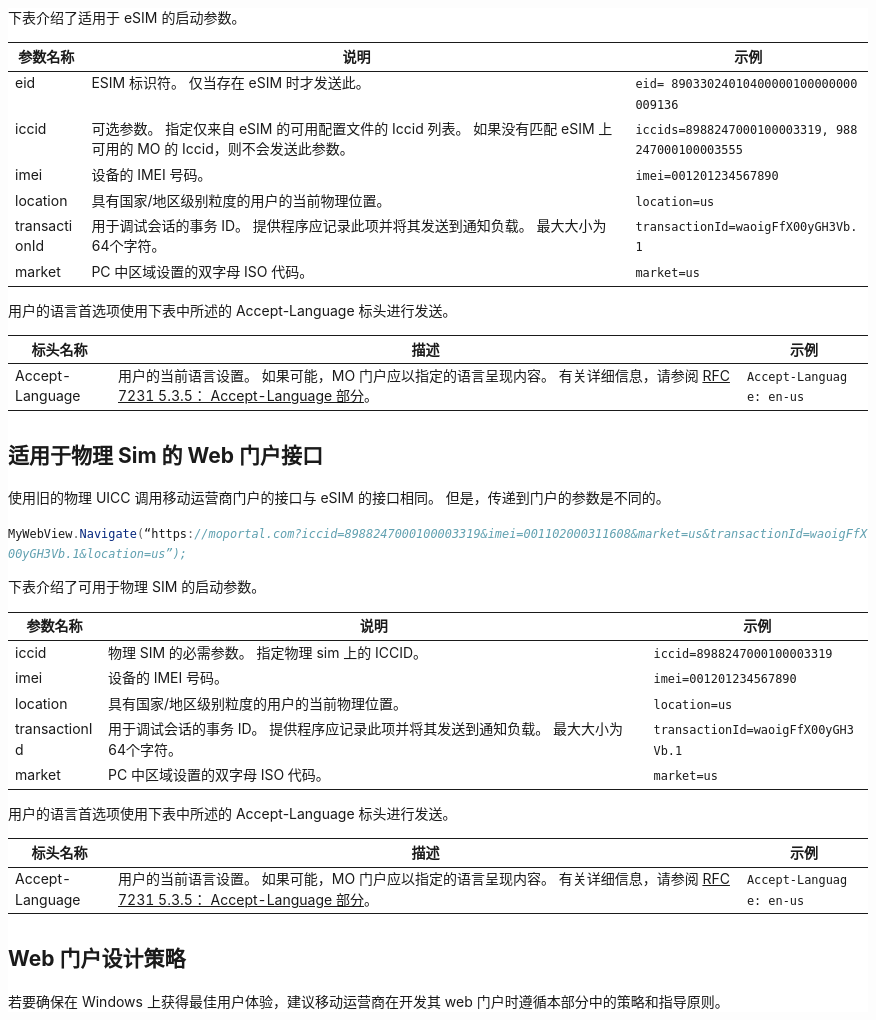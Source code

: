 下表介绍了适用于 eSIM 的启动参数。

| 参数名称 | 说明 | 示例  |
| --- | --- | --- |
| eid            | ESIM 标识符。 仅当存在 eSIM 时才发送此。                                                                                                                            | `eid= 89033024010400000100000000009136`          |
| iccid         | 可选参数。 指定仅来自 eSIM 的可用配置文件的 Iccid 列表。 如果没有匹配 eSIM 上可用的 MO 的 Iccid，则不会发送此参数。 | `iccids=8988247000100003319, 988247000100003555` |
| imei           | 设备的 IMEI 号码。                                                                                                                                                                | `imei=001201234567890`                           |
| location       | 具有国家/地区级别粒度的用户的当前物理位置。                                                                                                                    | `location=us`                                    |
| transactionId  | 用于调试会话的事务 ID。 提供程序应记录此项并将其发送到通知负载。 最大大小为64个字符。                                     | `transactionId=waoigFfX00yGH3Vb.1`               |
| market         | PC 中区域设置的双字母 ISO 代码。                                                                                                                                | `market=us`                                      |

用户的语言首选项使用下表中所述的 Accept-Language 标头进行发送。

| 标头名称     | 描述  | 示例 |
| --- | --- | --- |
| Accept-Language | 用户的当前语言设置。 如果可能，MO 门户应以指定的语言呈现内容。 有关详细信息，请参阅 [RFC 7231 5.3.5： Accept-Language 部分](https://tools.ietf.org/html/rfc7231#section-5.3.5)。 | `Accept-Language: en-us` |

## <a name="web-portal-interface-for-physical-sims"></a>适用于物理 Sim 的 Web 门户接口

使用旧的物理 UICC 调用移动运营商门户的接口与 eSIM 的接口相同。 但是，传递到门户的参数是不同的。

```C#
MyWebView.Navigate(“https://moportal.com?iccid=8988247000100003319&imei=001102000311608&market=us&transactionId=waoigFfX00yGH3Vb.1&location=us”);
```
下表介绍了可用于物理 SIM 的启动参数。

| 参数名称 | 说明                                                                                                                                                                              | 示例                                          |
| -------------- | ---------------------------------------------------------------------------------------------------------------------------------------------------------------------------------------- | ------------------------------------------------ |
| iccid          | 物理 SIM 的必需参数。 指定物理 sim 上的 ICCID。                                                                                                          | `iccid=8988247000100003319`                      |
| imei           | 设备的 IMEI 号码。                                                                                                                                                                | `imei=001201234567890`                           |
| location       | 具有国家/地区级别粒度的用户的当前物理位置。                                                                                                                    | `location=us`                                    |
| transactionId  | 用于调试会话的事务 ID。 提供程序应记录此项并将其发送到通知负载。 最大大小为64个字符。                                     | `transactionId=waoigFfX00yGH3Vb.1`               |
| market         | PC 中区域设置的双字母 ISO 代码。                                                                                                                                | `market=us`                                      |

用户的语言首选项使用下表中所述的 Accept-Language 标头进行发送。

| 标头名称     | 描述                                                                                                                                                                                                                                     | 示例                  |
| --------------- | ----------------------------------------------------------------------------------------------------------------------------------------------------------------------------------------------------------------------------------------------- | ------------------------ |
| Accept-Language | 用户的当前语言设置。 如果可能，MO 门户应以指定的语言呈现内容。 有关详细信息，请参阅 [RFC 7231 5.3.5： Accept-Language 部分](https://tools.ietf.org/html/rfc7231#section-5.3.5)。 | `Accept-Language: en-us` |

## <a name="web-portal-design-policies"></a>Web 门户设计策略

若要确保在 Windows 上获得最佳用户体验，建议移动运营商在开发其 web 门户时遵循本部分中的策略和指导原则。
